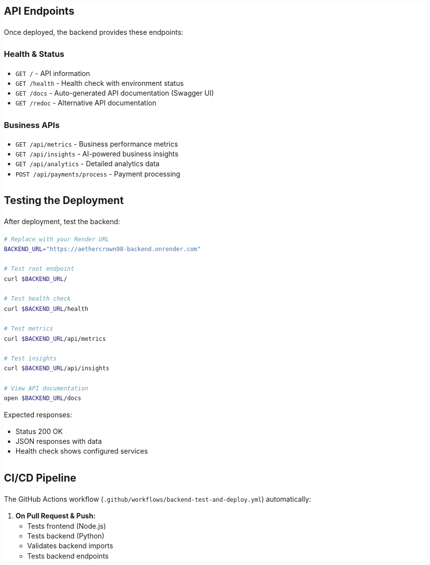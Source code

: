 ## API Endpoints

Once deployed, the backend provides these endpoints:

### Health & Status
- `GET /` - API information
- `GET /health` - Health check with environment status
- `GET /docs` - Auto-generated API documentation (Swagger UI)
- `GET /redoc` - Alternative API documentation

### Business APIs
- `GET /api/metrics` - Business performance metrics
- `GET /api/insights` - AI-powered business insights
- `GET /api/analytics` - Detailed analytics data
- `POST /api/payments/process` - Payment processing

## Testing the Deployment

After deployment, test the backend:

```bash
# Replace with your Render URL
BACKEND_URL="https://aethercrown98-backend.onrender.com"

# Test root endpoint
curl $BACKEND_URL/

# Test health check
curl $BACKEND_URL/health

# Test metrics
curl $BACKEND_URL/api/metrics

# Test insights
curl $BACKEND_URL/api/insights

# View API documentation
open $BACKEND_URL/docs
```

Expected responses:
- Status 200 OK
- JSON responses with data
- Health check shows configured services

## CI/CD Pipeline

The GitHub Actions workflow (`.github/workflows/backend-test-and-deploy.yml`) automatically:

1. **On Pull Request & Push:**
   - Tests frontend (Node.js)
   - Tests backend (Python)
   - Validates backend imports
   - Tests backend endpoints
